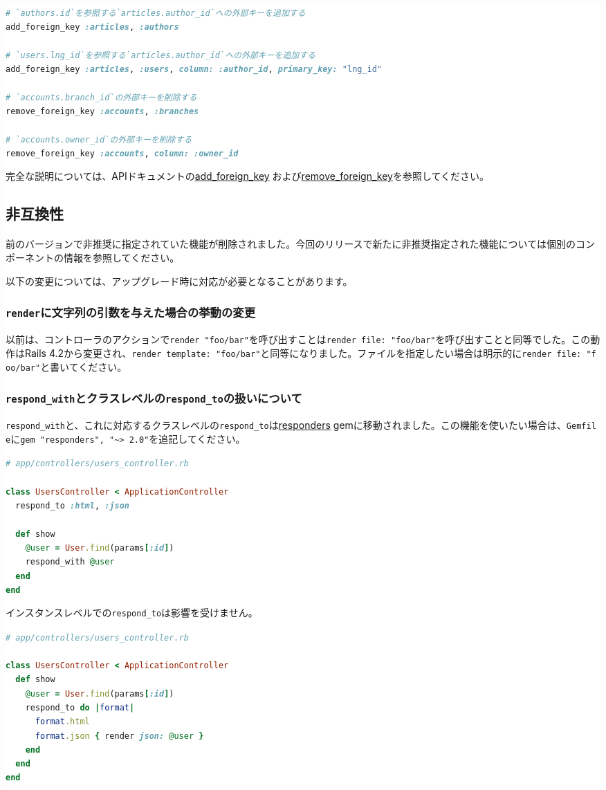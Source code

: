 ```ruby
# `authors.id`を参照する`articles.author_id`への外部キーを追加する
add_foreign_key :articles, :authors

# `users.lng_id`を参照する`articles.author_id`への外部キーを追加する
add_foreign_key :articles, :users, column: :author_id, primary_key: "lng_id"

# `accounts.branch_id`の外部キーを削除する
remove_foreign_key :accounts, :branches

# `accounts.owner_id`の外部キーを削除する
remove_foreign_key :accounts, column: :owner_id
```

完全な説明については、APIドキュメントの[add_foreign_key](https://api.rubyonrails.org/v4.2.0/classes/ActiveRecord/ConnectionAdapters/SchemaStatements.html#method-i-add_foreign_key)
および[remove_foreign_key](https://api.rubyonrails.org/v4.2.0/classes/ActiveRecord/ConnectionAdapters/SchemaStatements.html#method-i-remove_foreign_key)を参照してください。


非互換性
-----------------

前のバージョンで非推奨に指定されていた機能が削除されました。今回のリリースで新たに非推奨指定された機能については個別のコンポーネントの情報を参照してください。

以下の変更については、アップグレード時に対応が必要となることがあります。

### `render`に文字列の引数を与えた場合の挙動の変更

以前は、コントローラのアクションで`render "foo/bar"`を呼び出すことは`render file: "foo/bar"`を呼び出すことと同等でした。この動作はRails 4.2から変更され、`render template: "foo/bar"`と同等になりました。ファイルを指定したい場合は明示的に`render file: "foo/bar"`と書いてください。

### `respond_with`とクラスレベルの`respond_to`の扱いについて

`respond_with`と、これに対応するクラスレベルの`respond_to`は[responders](https://github.com/plataformatec/responders) gemに移動されました。この機能を使いたい場合は、`Gemfile`に`gem "responders", "~> 2.0"`を追記してください。

```ruby
# app/controllers/users_controller.rb

class UsersController < ApplicationController
  respond_to :html, :json

  def show
    @user = User.find(params[:id])
    respond_with @user
  end
end
```

インスタンスレベルでの`respond_to`は影響を受けません。

```ruby
# app/controllers/users_controller.rb

class UsersController < ApplicationController
  def show
    @user = User.find(params[:id])
    respond_to do |format|
      format.html
      format.json { render json: @user }
    end
  end
end
```


[railties]:       https://github.com/rails/rails/blob/4-2-stable/railties/CHANGELOG.md
[action-pack]:    https://github.com/rails/rails/blob/4-2-stable/actionpack/CHANGELOG.md
[action-view]:    https://github.com/rails/rails/blob/4-2-stable/actionview/CHANGELOG.md
[action-mailer]:  https://github.com/rails/rails/blob/4-2-stable/actionmailer/CHANGELOG.md
[active-record]:  https://github.com/rails/rails/blob/4-2-stable/activerecord/CHANGELOG.md
[active-model]:   https://github.com/rails/rails/blob/4-2-stable/activemodel/CHANGELOG.md
[active-support]: https://github.com/rails/rails/blob/4-2-stable/activesupport/CHANGELOG.md